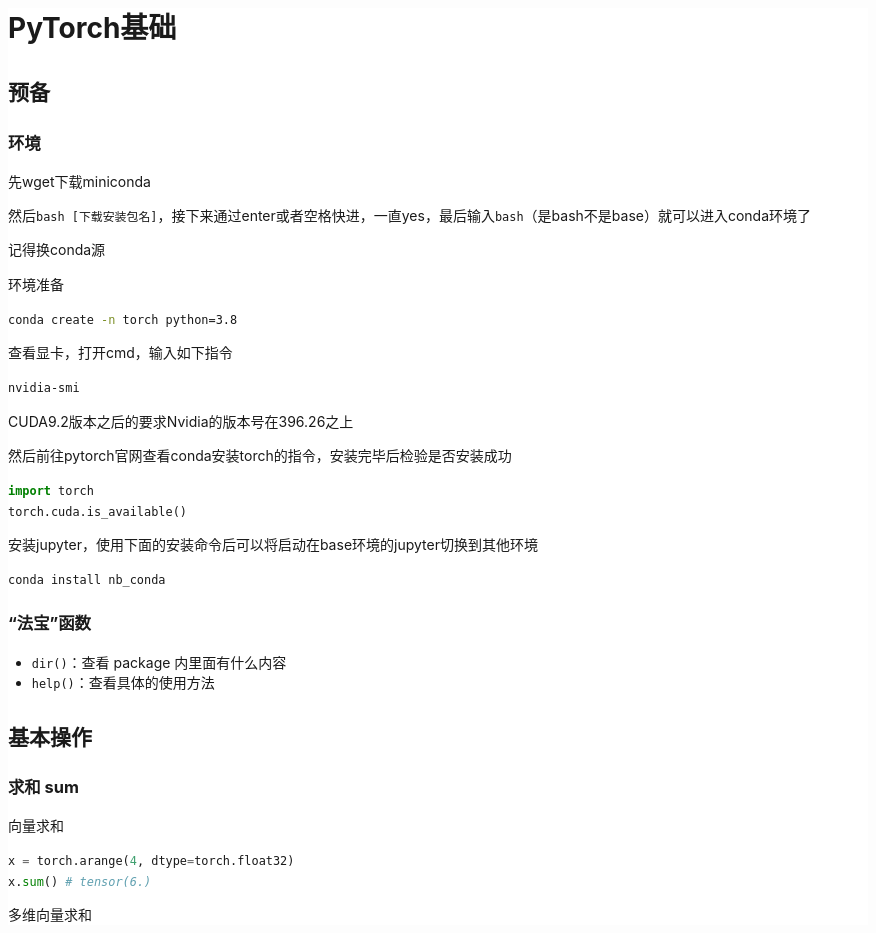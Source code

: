 #   PyTorch基础

## 预备

### 环境

先wget下载miniconda

然后`bash [下载安装包名]`，接下来通过enter或者空格快进，一直yes，最后输入`bash`（是bash不是base）就可以进入conda环境了

记得换conda源

环境准备

```cmd
conda create -n torch python=3.8
```

查看显卡，打开cmd，输入如下指令

```cmd
nvidia-smi
```

CUDA9.2版本之后的要求Nvidia的版本号在396.26之上

然后前往pytorch官网查看conda安装torch的指令，安装完毕后检验是否安装成功

```python
import torch
torch.cuda.is_available()
```

安装jupyter，使用下面的安装命令后可以将启动在base环境的jupyter切换到其他环境

```
conda install nb_conda
```

### “法宝”函数

+ `dir()`：查看 package 内里面有什么内容
+ `help()`：查看具体的使用方法

## 基本操作

### 求和 sum

向量求和

```python
x = torch.arange(4, dtype=torch.float32)
x.sum() # tensor(6.)
```

多维向量求和

